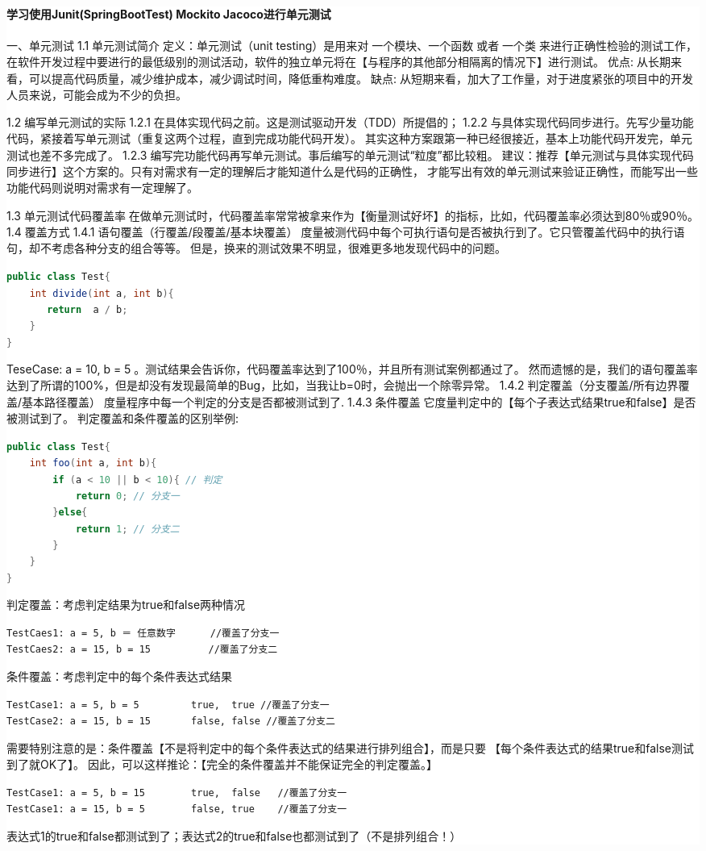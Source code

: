 #### 学习使用Junit(SpringBootTest) Mockito Jacoco进行单元测试

一、单元测试
1.1 单元测试简介
定义：单元测试（unit testing）是用来对 一个模块、一个函数 或者 一个类 来进行正确性检验的测试工作，
     在软件开发过程中要进行的最低级别的测试活动，软件的独立单元将在【与程序的其他部分相隔离的情况下】进行测试。
优点: 从长期来看，可以提高代码质量，减少维护成本，减少调试时间，降低重构难度。
缺点: 从短期来看，加大了工作量，对于进度紧张的项目中的开发人员来说，可能会成为不少的负担。

1.2 编写单元测试的实际
1.2.1 在具体实现代码之前。这是测试驱动开发（TDD）所提倡的；
1.2.2 与具体实现代码同步进行。先写少量功能代码，紧接着写单元测试（重复这两个过程，直到完成功能代码开发）。
      其实这种方案跟第一种已经很接近，基本上功能代码开发完，单元测试也差不多完成了。
1.2.3 编写完功能代码再写单元测试。事后编写的单元测试“粒度”都比较粗。
建议：推荐【单元测试与具体实现代码同步进行】这个方案的。只有对需求有一定的理解后才能知道什么是代码的正确性，
     才能写出有效的单元测试来验证正确性，而能写出一些功能代码则说明对需求有一定理解了。
     
1.3 单元测试代码覆盖率
在做单元测试时，代码覆盖率常常被拿来作为【衡量测试好坏】的指标，比如，代码覆盖率必须达到80％或90％。
1.4 覆盖方式
1.4.1 语句覆盖（行覆盖/段覆盖/基本块覆盖）
    度量被测代码中每个可执行语句是否被执行到了。它只管覆盖代码中的执行语句，却不考虑各种分支的组合等等。
    但是，换来的测试效果不明显，很难更多地发现代码中的问题。
```java
public class Test{
    int divide(int a, int b){
       return  a / b;
    }
}
```
TeseCase: a = 10, b = 5 。测试结果会告诉你，代码覆盖率达到了100％，并且所有测试案例都通过了。
然而遗憾的是，我们的语句覆盖率达到了所谓的100%，但是却没有发现最简单的Bug，比如，当我让b=0时，会抛出一个除零异常。
1.4.2 判定覆盖（分支覆盖/所有边界覆盖/基本路径覆盖）
    度量程序中每一个判定的分支是否都被测试到了.
1.4.3 条件覆盖
    它度量判定中的【每个子表达式结果true和false】是否被测试到了。
判定覆盖和条件覆盖的区别举例:
```java
public class Test{
    int foo(int a, int b){
        if (a < 10 || b < 10){ // 判定
            return 0; // 分支一
        }else{
            return 1; // 分支二
        }
    }
}
```
判定覆盖：考虑判定结果为true和false两种情况
```
TestCaes1: a = 5, b ＝ 任意数字      //覆盖了分支一
TestCaes2: a = 15, b = 15          //覆盖了分支二
```
条件覆盖：考虑判定中的每个条件表达式结果
```
TestCase1: a = 5, b = 5         true,  true //覆盖了分支一
TestCase2: a = 15, b = 15       false, false //覆盖了分支二
```
需要特别注意的是：条件覆盖【不是将判定中的每个条件表达式的结果进行排列组合】，而是只要
【每个条件表达式的结果true和false测试到了就OK了】。
因此，可以这样推论：【完全的条件覆盖并不能保证完全的判定覆盖。】
```
TestCase1: a = 5, b = 15        true,  false   //覆盖了分支一
TestCase1: a = 15, b = 5        false, true    //覆盖了分支一
```
表达式1的true和false都测试到了；表达式2的true和false也都测试到了（不是排列组合！）